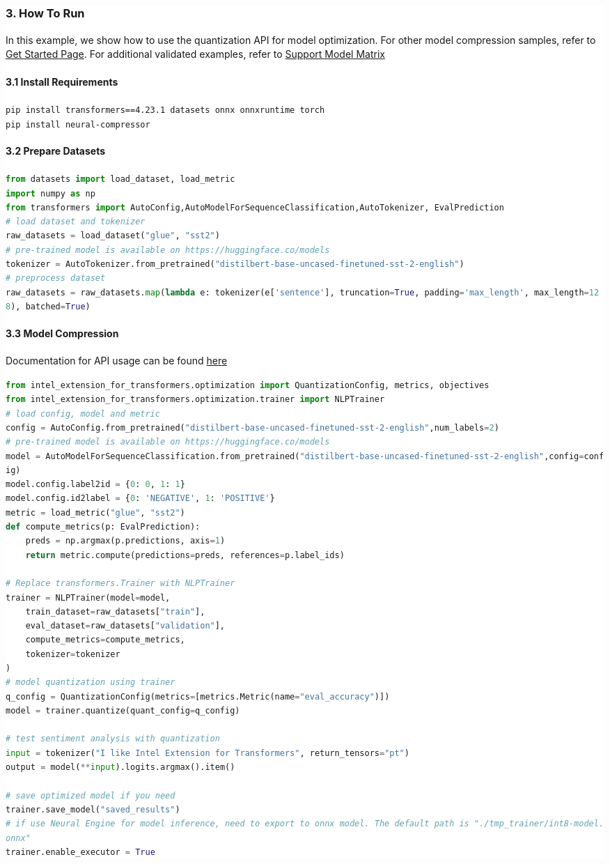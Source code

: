 ### 3. How To Run
In this example, we show how to use the quantization API for model optimization. For other model compression samples, refer to [Get Started Page](./get_started.md). For additional validated examples, refer to [Support Model Matrix](./examples.md)

#### 3.1 Install Requirements
```bash
pip install transformers==4.23.1 datasets onnx onnxruntime torch
pip install neural-compressor
```

#### 3.2 Prepare Datasets
```python
from datasets import load_dataset, load_metric
import numpy as np
from transformers import AutoConfig,AutoModelForSequenceClassification,AutoTokenizer, EvalPrediction
# load dataset and tokenizer
raw_datasets = load_dataset("glue", "sst2")
# pre-trained model is available on https://huggingface.co/models
tokenizer = AutoTokenizer.from_pretrained("distilbert-base-uncased-finetuned-sst-2-english")
# preprocess dataset
raw_datasets = raw_datasets.map(lambda e: tokenizer(e['sentence'], truncation=True, padding='max_length', max_length=128), batched=True)
```
#### 3.3 Model Compression
Documentation for API usage can be found [here](https://github.com/intel/intel-extension-for-transformers/tree/main/docs)

```python
from intel_extension_for_transformers.optimization import QuantizationConfig, metrics, objectives
from intel_extension_for_transformers.optimization.trainer import NLPTrainer
# load config, model and metric
config = AutoConfig.from_pretrained("distilbert-base-uncased-finetuned-sst-2-english",num_labels=2)
# pre-trained model is available on https://huggingface.co/models
model = AutoModelForSequenceClassification.from_pretrained("distilbert-base-uncased-finetuned-sst-2-english",config=config)
model.config.label2id = {0: 0, 1: 1}
model.config.id2label = {0: 'NEGATIVE', 1: 'POSITIVE'}
metric = load_metric("glue", "sst2")
def compute_metrics(p: EvalPrediction):
    preds = np.argmax(p.predictions, axis=1)
    return metric.compute(predictions=preds, references=p.label_ids)

# Replace transformers.Trainer with NLPTrainer
trainer = NLPTrainer(model=model,
    train_dataset=raw_datasets["train"],
    eval_dataset=raw_datasets["validation"],
    compute_metrics=compute_metrics,
    tokenizer=tokenizer
)
# model quantization using trainer
q_config = QuantizationConfig(metrics=[metrics.Metric(name="eval_accuracy")])
model = trainer.quantize(quant_config=q_config)

# test sentiment analysis with quantization
input = tokenizer("I like Intel Extension for Transformers", return_tensors="pt")
output = model(**input).logits.argmax().item()

# save optimized model if you need
trainer.save_model("saved_results")
# if use Neural Engine for model inference, need to export to onnx model. The default path is "./tmp_trainer/int8-model.onnx"
trainer.enable_executor = True
```